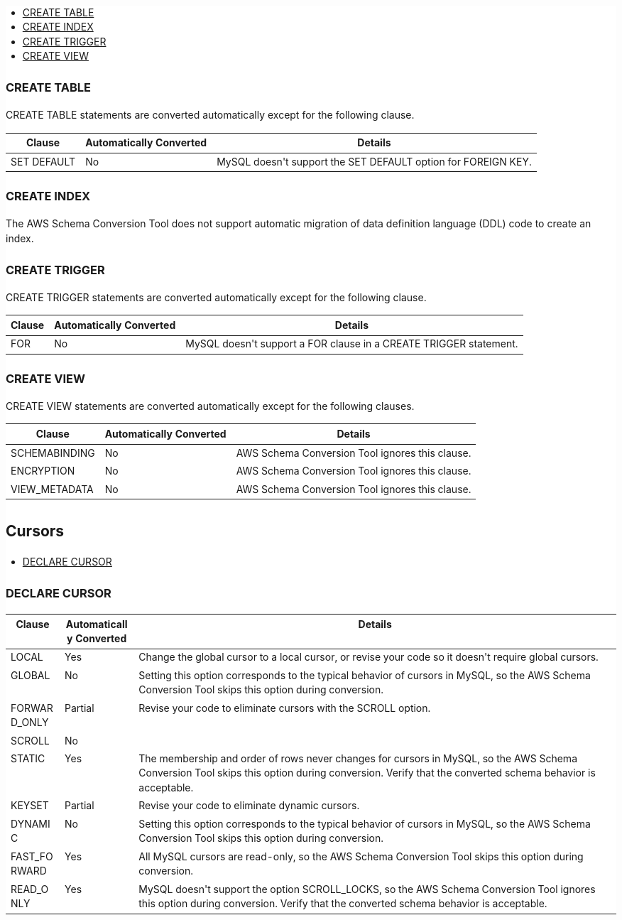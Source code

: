 
+ [CREATE TABLE](#w3ab1c37b7c21b4)
+ [CREATE INDEX](#w3ab1c37b7c21b6)
+ [CREATE TRIGGER](#w3ab1c37b7c21b8)
+ [CREATE VIEW](#w3ab1c37b7c21c10)

### CREATE TABLE<a name="w3ab1c37b7c21b4"></a>

CREATE TABLE statements are converted automatically except for the following clause\. 


| Clause | Automatically Converted | Details | 
| --- | --- | --- | 
| SET DEFAULT | No | MySQL doesn't support the SET DEFAULT option for FOREIGN KEY\. | 

### CREATE INDEX<a name="w3ab1c37b7c21b6"></a>

The AWS Schema Conversion Tool does not support automatic migration of data definition language \(DDL\) code to create an index\. 

### CREATE TRIGGER<a name="w3ab1c37b7c21b8"></a>

CREATE TRIGGER statements are converted automatically except for the following clause\. 


| Clause | Automatically Converted | Details | 
| --- | --- | --- | 
| FOR | No | MySQL doesn't support a FOR clause in a CREATE TRIGGER statement\. | 

### CREATE VIEW<a name="w3ab1c37b7c21c10"></a>

CREATE VIEW statements are converted automatically except for the following clauses\. 


| Clause | Automatically Converted | Details | 
| --- | --- | --- | 
| SCHEMABINDING | No | AWS Schema Conversion Tool ignores this clause\. | 
| ENCRYPTION | No | AWS Schema Conversion Tool ignores this clause\. | 
| VIEW\_METADATA | No | AWS Schema Conversion Tool ignores this clause\. | 

## Cursors<a name="w3ab1c37b7c23"></a>


+ [DECLARE CURSOR](#w3ab1c37b7c23b4)

### DECLARE CURSOR<a name="w3ab1c37b7c23b4"></a>


| Clause | Automatically Converted | Details | 
| --- | --- | --- | 
| LOCAL | Yes | Change the global cursor to a local cursor, or revise your code so it doesn't require global cursors\. | 
| GLOBAL | No | Setting this option corresponds to the typical behavior of cursors in MySQL, so the AWS Schema Conversion Tool skips this option during conversion\. | 
| FORWARD\_ONLY | Partial | Revise your code to eliminate cursors with the SCROLL option\. | 
| SCROLL | No |  | 
| STATIC | Yes | The membership and order of rows never changes for cursors in MySQL, so the AWS Schema Conversion Tool skips this option during conversion\. Verify that the converted schema behavior is acceptable\. | 
| KEYSET | Partial | Revise your code to eliminate dynamic cursors\. | 
| DYNAMIC | No | Setting this option corresponds to the typical behavior of cursors in MySQL, so the AWS Schema Conversion Tool skips this option during conversion\. | 
| FAST\_FORWARD | Yes | All MySQL cursors are read\-only, so the AWS Schema Conversion Tool skips this option during conversion\. | 
| READ\_ONLY | Yes | MySQL doesn't support the option SCROLL\_LOCKS, so the AWS Schema Conversion Tool ignores this option during conversion\. Verify that the converted schema behavior is acceptable\. | 